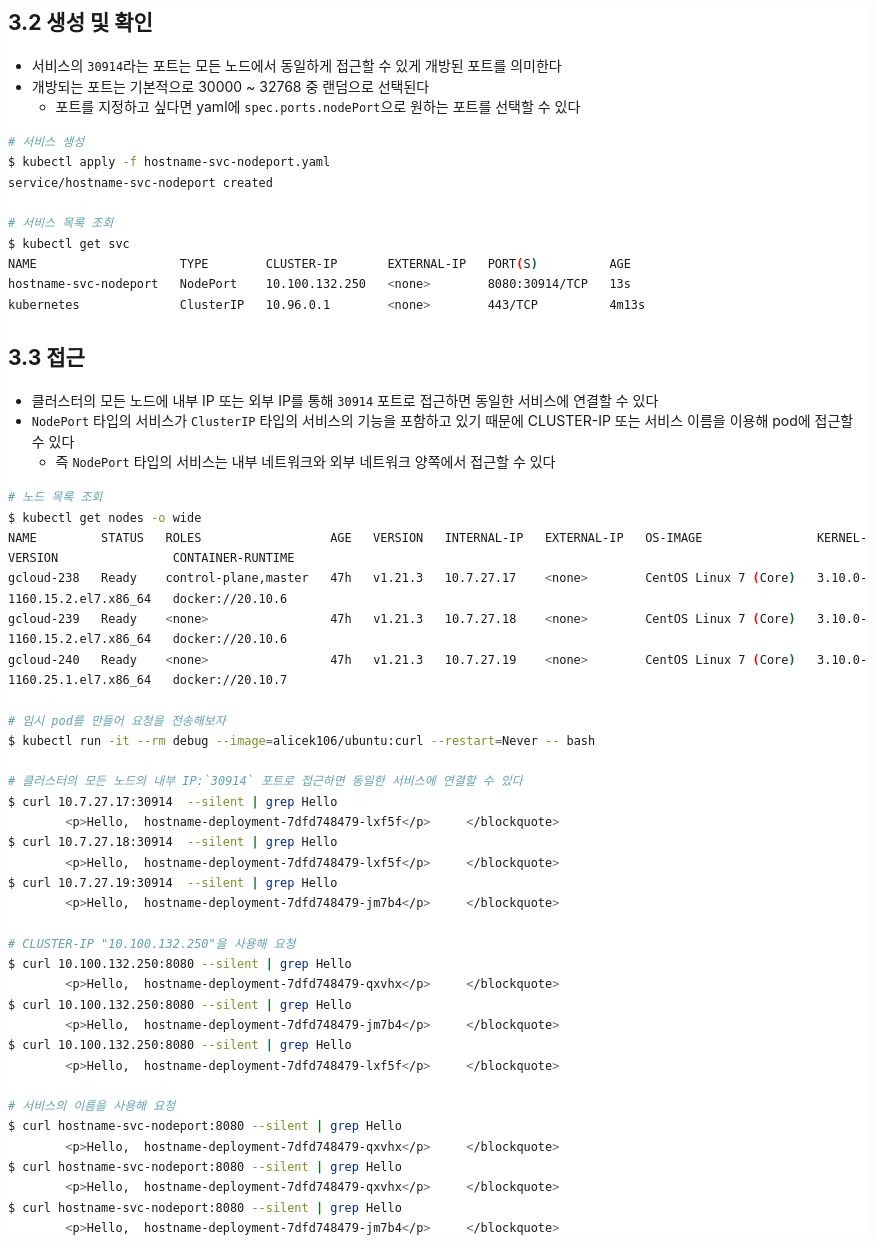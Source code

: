 

## 3.2 생성 및 확인

* 서비스의 `30914`라는 포트는 모든 노드에서 동일하게 접근할 수 있게 개방된 포트를 의미한다
* 개방되는 포트는 기본적으로 30000 ~ 32768 중 랜덤으로 선택된다
  * 포트를 지정하고 싶다면 yaml에 `spec.ports.nodePort`으로 원하는 포트를 선택할 수 있다

```bash
# 서비스 생성
$ kubectl apply -f hostname-svc-nodeport.yaml
service/hostname-svc-nodeport created

# 서비스 목록 조회
$ kubectl get svc
NAME                    TYPE        CLUSTER-IP       EXTERNAL-IP   PORT(S)          AGE
hostname-svc-nodeport   NodePort    10.100.132.250   <none>        8080:30914/TCP   13s
kubernetes              ClusterIP   10.96.0.1        <none>        443/TCP          4m13s
```



## 3.3 접근

* 클러스터의 모든 노드에 내부 IP 또는 외부 IP를 통해 `30914` 포트로 접근하면 동일한 서비스에 연결할 수 있다
* `NodePort`  타입의 서비스가 `ClusterIP` 타입의 서비스의 기능을 포함하고 있기 때문에 CLUSTER-IP 또는 서비스 이름을 이용해 pod에 접근할 수 있다
  * 즉 `NodePort`  타입의 서비스는 내부 네트워크와 외부 네트워크 양쪽에서 접근할 수 있다

```bash
# 노드 목록 조회
$ kubectl get nodes -o wide
NAME         STATUS   ROLES                  AGE   VERSION   INTERNAL-IP   EXTERNAL-IP   OS-IMAGE                KERNEL-VERSION                CONTAINER-RUNTIME
gcloud-238   Ready    control-plane,master   47h   v1.21.3   10.7.27.17    <none>        CentOS Linux 7 (Core)   3.10.0-1160.15.2.el7.x86_64   docker://20.10.6
gcloud-239   Ready    <none>                 47h   v1.21.3   10.7.27.18    <none>        CentOS Linux 7 (Core)   3.10.0-1160.15.2.el7.x86_64   docker://20.10.6
gcloud-240   Ready    <none>                 47h   v1.21.3   10.7.27.19    <none>        CentOS Linux 7 (Core)   3.10.0-1160.25.1.el7.x86_64   docker://20.10.7

# 임시 pod를 만들어 요청을 전송해보자
$ kubectl run -it --rm debug --image=alicek106/ubuntu:curl --restart=Never -- bash

# 클러스터의 모든 노드의 내부 IP:`30914` 포트로 접근하면 동일한 서비스에 연결할 수 있다
$ curl 10.7.27.17:30914  --silent | grep Hello
        <p>Hello,  hostname-deployment-7dfd748479-lxf5f</p>     </blockquote>
$ curl 10.7.27.18:30914  --silent | grep Hello
        <p>Hello,  hostname-deployment-7dfd748479-lxf5f</p>     </blockquote>
$ curl 10.7.27.19:30914  --silent | grep Hello
        <p>Hello,  hostname-deployment-7dfd748479-jm7b4</p>     </blockquote>

# CLUSTER-IP "10.100.132.250"을 사용해 요청
$ curl 10.100.132.250:8080 --silent | grep Hello
        <p>Hello,  hostname-deployment-7dfd748479-qxvhx</p>     </blockquote>
$ curl 10.100.132.250:8080 --silent | grep Hello
        <p>Hello,  hostname-deployment-7dfd748479-jm7b4</p>     </blockquote>
$ curl 10.100.132.250:8080 --silent | grep Hello
        <p>Hello,  hostname-deployment-7dfd748479-lxf5f</p>     </blockquote>

# 서비스의 이름을 사용해 요청
$ curl hostname-svc-nodeport:8080 --silent | grep Hello
        <p>Hello,  hostname-deployment-7dfd748479-qxvhx</p>     </blockquote>
$ curl hostname-svc-nodeport:8080 --silent | grep Hello
        <p>Hello,  hostname-deployment-7dfd748479-qxvhx</p>     </blockquote>
$ curl hostname-svc-nodeport:8080 --silent | grep Hello
        <p>Hello,  hostname-deployment-7dfd748479-jm7b4</p>     </blockquote>
```